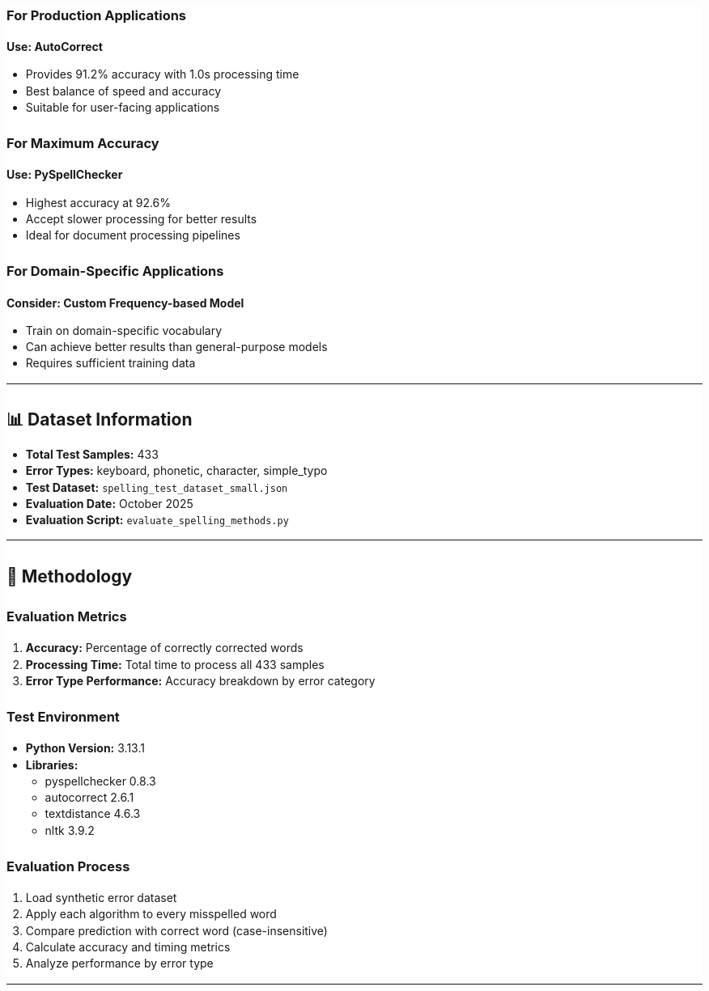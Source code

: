 ### For Production Applications
**Use: AutoCorrect**
- Provides 91.2% accuracy with 1.0s processing time
- Best balance of speed and accuracy
- Suitable for user-facing applications

### For Maximum Accuracy
**Use: PySpellChecker**
- Highest accuracy at 92.6%
- Accept slower processing for better results
- Ideal for document processing pipelines

### For Domain-Specific Applications
**Consider: Custom Frequency-based Model**
- Train on domain-specific vocabulary
- Can achieve better results than general-purpose models
- Requires sufficient training data

---

## 📊 Dataset Information

- **Total Test Samples:** 433
- **Error Types:** keyboard, phonetic, character, simple_typo
- **Test Dataset:** `spelling_test_dataset_small.json`
- **Evaluation Date:** October 2025
- **Evaluation Script:** `evaluate_spelling_methods.py`

---

## 🔬 Methodology

### Evaluation Metrics
1. **Accuracy:** Percentage of correctly corrected words
2. **Processing Time:** Total time to process all 433 samples
3. **Error Type Performance:** Accuracy breakdown by error category

### Test Environment
- **Python Version:** 3.13.1
- **Libraries:** 
  - pyspellchecker 0.8.3
  - autocorrect 2.6.1
  - textdistance 4.6.3
  - nltk 3.9.2

### Evaluation Process
1. Load synthetic error dataset
2. Apply each algorithm to every misspelled word
3. Compare prediction with correct word (case-insensitive)
4. Calculate accuracy and timing metrics
5. Analyze performance by error type

---